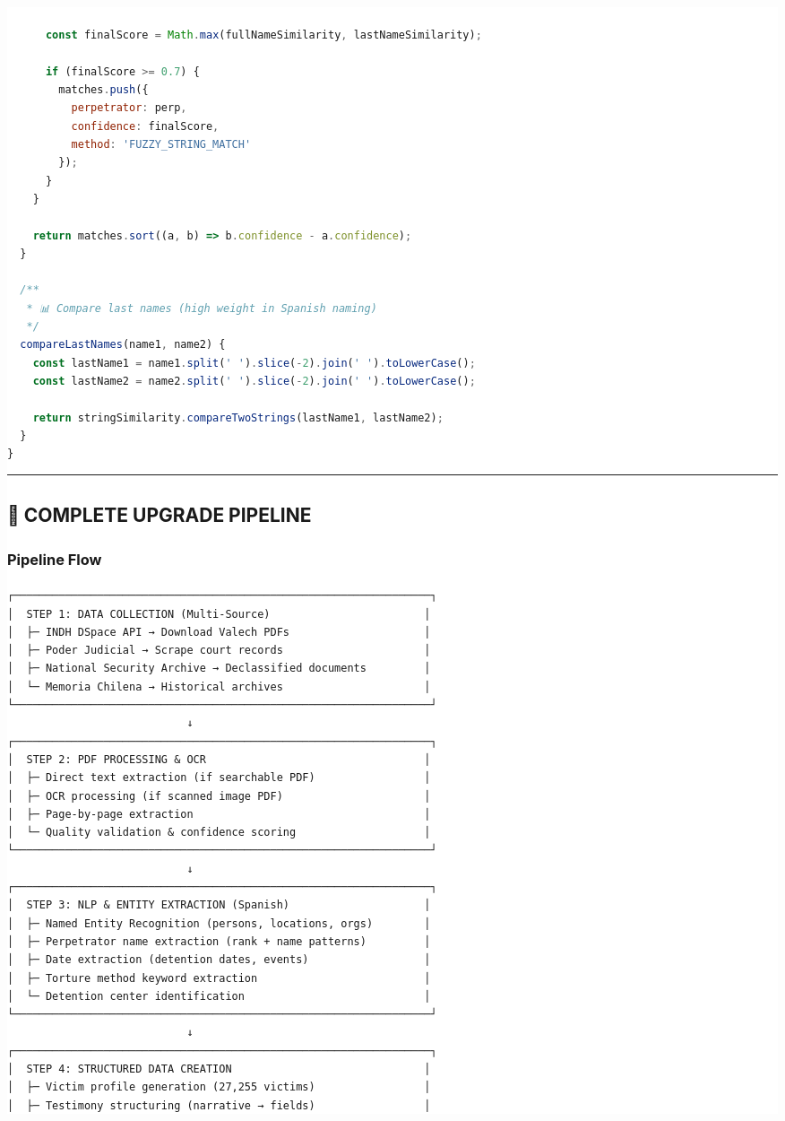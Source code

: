 ```javascript

      const finalScore = Math.max(fullNameSimilarity, lastNameSimilarity);

      if (finalScore >= 0.7) {
        matches.push({
          perpetrator: perp,
          confidence: finalScore,
          method: 'FUZZY_STRING_MATCH'
        });
      }
    }

    return matches.sort((a, b) => b.confidence - a.confidence);
  }

  /**
   * 📊 Compare last names (high weight in Spanish naming)
   */
  compareLastNames(name1, name2) {
    const lastName1 = name1.split(' ').slice(-2).join(' ').toLowerCase();
    const lastName2 = name2.split(' ').slice(-2).join(' ').toLowerCase();

    return stringSimilarity.compareTwoStrings(lastName1, lastName2);
  }
}
```

---

## 🔄 COMPLETE UPGRADE PIPELINE

### **Pipeline Flow**

```
┌─────────────────────────────────────────────────────────────────┐
│  STEP 1: DATA COLLECTION (Multi-Source)                        │
│  ├─ INDH DSpace API → Download Valech PDFs                     │
│  ├─ Poder Judicial → Scrape court records                      │
│  ├─ National Security Archive → Declassified documents         │
│  └─ Memoria Chilena → Historical archives                      │
└─────────────────────────────────────────────────────────────────┘
                            ↓
┌─────────────────────────────────────────────────────────────────┐
│  STEP 2: PDF PROCESSING & OCR                                  │
│  ├─ Direct text extraction (if searchable PDF)                 │
│  ├─ OCR processing (if scanned image PDF)                      │
│  ├─ Page-by-page extraction                                    │
│  └─ Quality validation & confidence scoring                    │
└─────────────────────────────────────────────────────────────────┘
                            ↓
┌─────────────────────────────────────────────────────────────────┐
│  STEP 3: NLP & ENTITY EXTRACTION (Spanish)                     │
│  ├─ Named Entity Recognition (persons, locations, orgs)        │
│  ├─ Perpetrator name extraction (rank + name patterns)         │
│  ├─ Date extraction (detention dates, events)                  │
│  ├─ Torture method keyword extraction                          │
│  └─ Detention center identification                            │
└─────────────────────────────────────────────────────────────────┘
                            ↓
┌─────────────────────────────────────────────────────────────────┐
│  STEP 4: STRUCTURED DATA CREATION                              │
│  ├─ Victim profile generation (27,255 victims)                 │
│  ├─ Testimony structuring (narrative → fields)                 │
```